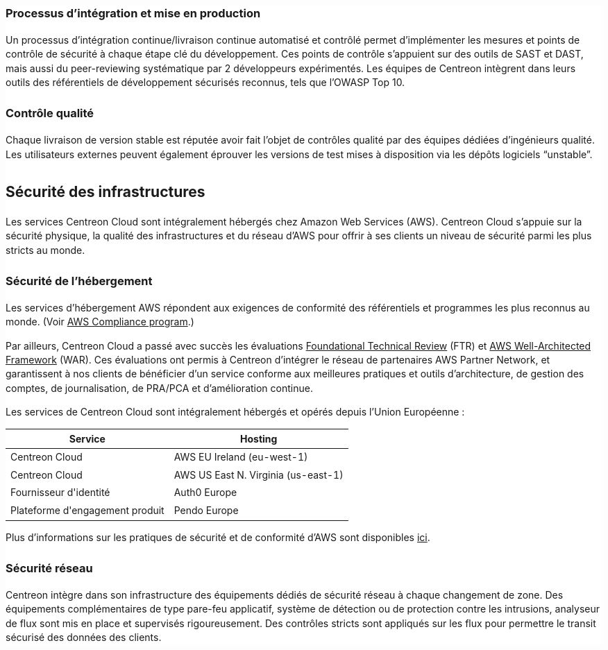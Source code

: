 ### Processus d’intégration et mise en production

Un processus d’intégration continue/livraison continue automatisé et contrôlé permet d’implémenter les mesures et points de contrôle de sécurité à chaque étape clé du développement.
Ces points de contrôle s’appuient sur des outils de SAST et DAST, mais aussi du peer-reviewing systématique par 2 développeurs expérimentés.
Les équipes de Centreon intègrent dans leurs outils des référentiels de développement sécurisés reconnus, tels que l’OWASP Top 10.

### Contrôle qualité

Chaque livraison de version stable est réputée avoir fait l’objet de contrôles qualité par des équipes dédiées d’ingénieurs qualité.
Les utilisateurs externes peuvent également éprouver les versions de test mises à disposition via les dépôts logiciels “unstable”.

## Sécurité des infrastructures

Les services Centreon Cloud sont intégralement hébergés chez Amazon Web Services (AWS).
Centreon Cloud s’appuie sur la sécurité physique, la qualité des infrastructures et du réseau d’AWS pour offrir à ses clients un niveau de sécurité parmi les plus stricts au monde. 

### Sécurité de l’hébergement

Les services d’hébergement AWS répondent aux exigences de conformité des référentiels et programmes les plus reconnus au monde. (Voir [AWS Compliance program](https://aws.amazon.com/compliance/programs/).)

Par ailleurs, Centreon Cloud a passé avec succès les évaluations [Foundational Technical Review](https://aws.amazon.com/partners/foundational-technical-review/) (FTR) et [AWS Well-Architected Framework](https://docs.aws.amazon.com/wellarchitected/latest/framework/welcome.html) (WAR). Ces évaluations ont permis à Centreon d’intégrer le réseau de partenaires AWS Partner Network, et garantissent à nos clients de bénéficier d’un service conforme aux meilleures pratiques et outils d’architecture, de gestion des comptes, de journalisation, de PRA/PCA et d’amélioration continue.

Les services de Centreon Cloud sont intégralement hébergés et opérés depuis l’Union Européenne :

| Service   | Hosting   |
|---------|-----------|
| Centreon Cloud   | AWS EU Ireland (eu-west-1) |
| Centreon Cloud   | AWS US East N. Virginia (us-east-1) |
| Fournisseur d'identité   |  Auth0 Europe |
| Plateforme d'engagement produit   |  Pendo Europe |

Plus d’informations sur les pratiques de sécurité et de conformité d’AWS sont disponibles [ici](https://d1.awsstatic.com/whitepapers/compliance/AWS_Compliance_Quick_Reference.pdf).

### Sécurité réseau

Centreon intègre dans son infrastructure des équipements dédiés de sécurité réseau à chaque changement de zone. Des équipements complémentaires de type pare-feu applicatif, système de détection ou de protection contre les intrusions, analyseur de flux sont mis en place et supervisés rigoureusement.
Des contrôles stricts sont appliqués sur les flux pour permettre le transit sécurisé des données des clients.
